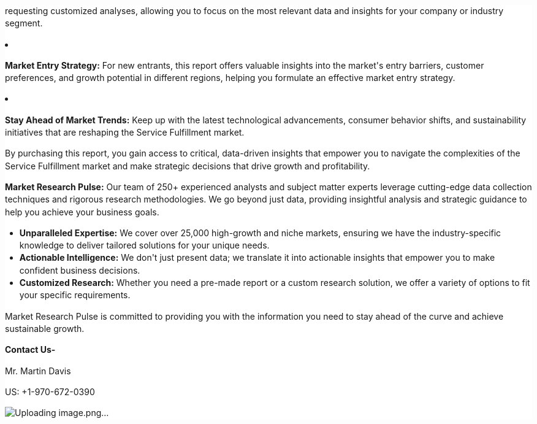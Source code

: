 requesting customized analyses, allowing you to focus on the most relevant data and insights for your company or industry segment.</p></li><li><p><strong>Market Entry Strategy:</strong> For new entrants, this report offers valuable insights into the market's entry barriers, customer preferences, and growth potential in different regions, helping you formulate an effective market entry strategy.</p></li><li><p><strong>Stay Ahead of Market Trends:</strong> Keep up with the latest technological advancements, consumer behavior shifts, and sustainability initiatives that are reshaping the Service Fulfillment market.</p></li></ol><p>By purchasing this report, you gain access to critical, data-driven insights that empower you to navigate the complexities of the Service Fulfillment market and make strategic decisions that drive growth and profitability.</p><p><strong>Market Research Pulse:</strong>&nbsp;Our team of 250+ experienced analysts and subject matter experts leverage cutting-edge data collection techniques and rigorous research methodologies. We go beyond just data, providing insightful analysis and strategic guidance to help you achieve your business goals.</p><ul><li><strong>Unparalleled Expertise:</strong>&nbsp;We cover over 25,000 high-growth and niche markets, ensuring we have the industry-specific knowledge to deliver tailored solutions for your unique needs.</li><li><strong>Actionable Intelligence:</strong>&nbsp;We don't just present data; we translate it into actionable insights that empower you to make confident business decisions.</li><li><strong>Customized Research:</strong>&nbsp;Whether you need a pre-made report or a custom research solution, we offer a variety of options to fit your specific requirements.</li></ul><p>Market Research Pulse is committed to providing you with the information you need to stay ahead of the curve and achieve sustainable growth.</p><p><strong>Contact Us-</strong></p><p>Mr. Martin Davis</p><p>US: +1-970-672-0390</p>
![Uploading image.png…]()
